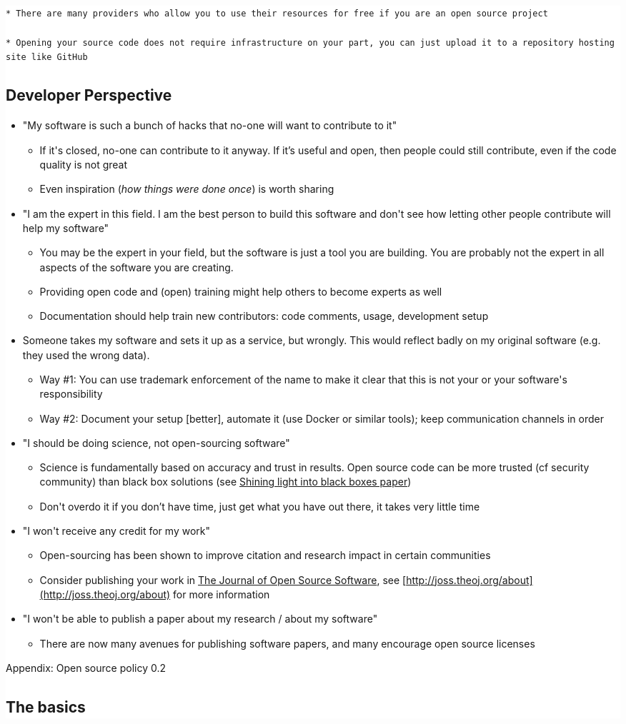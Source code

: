     * There are many providers who allow you to use their resources for free if you are an open source project

    * Opening your source code does not require infrastructure on your part, you can just upload it to a repository hosting site like GitHub

## Developer Perspective

* "My software is such a bunch of hacks that no-one will want to contribute to it"

    * If it's closed, no-one can contribute to it anyway. If it’s useful and open, then people could still contribute, even if the code quality is not great

    * Even inspiration (*how things were done once*) is worth sharing

* "I am the expert in this field. I am the best person to build this software and don't see how letting other people contribute will help my software"

    * You may be the expert in your field, but the software is just a tool you are building. You are probably not the expert in all aspects of the software you are creating.

    * Providing open code and (open) training might help others to become experts as well 

    * Documentation should help train new contributors: code comments, usage, development setup

* Someone takes my software and sets it up as a service, but wrongly. This would reflect badly on my original software (e.g. they used the wrong data).

    * Way #1: You can use trademark enforcement of the name to make it clear that this is not your or your software's responsibility

    * Way #2: Document your setup [better], automate it (use Docker or similar tools); keep communication channels in order

* "I should be doing science, not open-sourcing software"

    * Science is fundamentally based on accuracy and trust in results. Open source code can be more trusted (cf security community) than black box solutions (see [Shining light into black boxes paper](https://www.sciencemag.org/content/336/6078/159.summary))

    * Don't overdo it if you don’t have time, just get what you have out there, it takes very little time

* "I won't receive any credit for my work"

    * Open-sourcing has been shown to improve citation and research impact in certain communities

    * Consider publishing your work in [The Journal of Open Source Software](http://joss.theoj.org/), see [http://joss.theoj.org/about](http://joss.theoj.org/about) for more information

* "I won't be able to publish a paper about my research / about my software"

    * There are now many avenues for publishing software papers, and many encourage open source licenses

Appendix: Open source policy 0.2

## The basics
